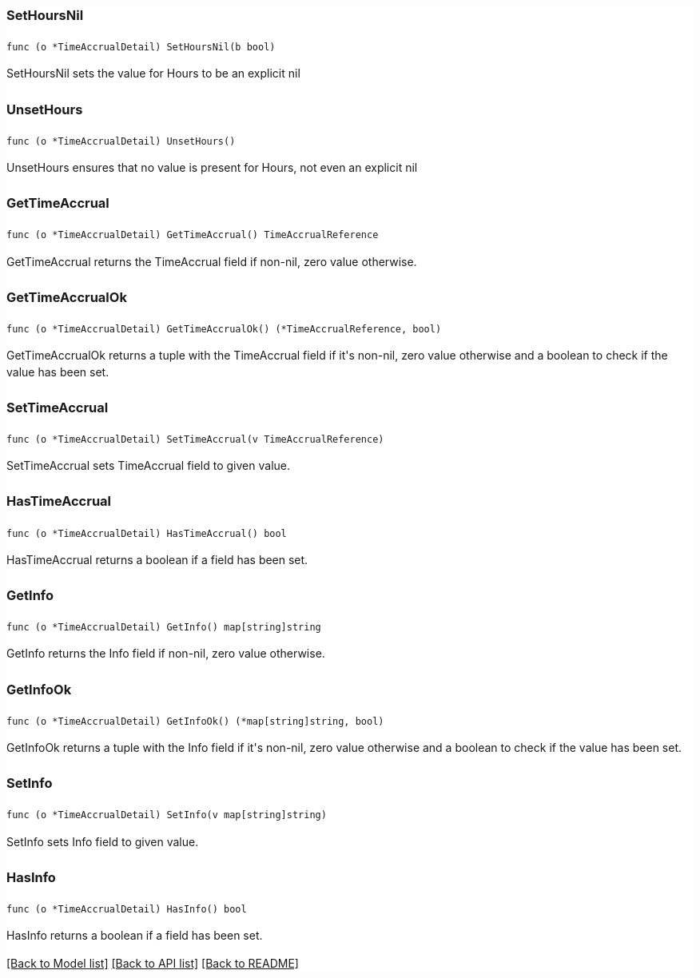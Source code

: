
### SetHoursNil

`func (o *TimeAccrualDetail) SetHoursNil(b bool)`

 SetHoursNil sets the value for Hours to be an explicit nil

### UnsetHours
`func (o *TimeAccrualDetail) UnsetHours()`

UnsetHours ensures that no value is present for Hours, not even an explicit nil
### GetTimeAccrual

`func (o *TimeAccrualDetail) GetTimeAccrual() TimeAccrualReference`

GetTimeAccrual returns the TimeAccrual field if non-nil, zero value otherwise.

### GetTimeAccrualOk

`func (o *TimeAccrualDetail) GetTimeAccrualOk() (*TimeAccrualReference, bool)`

GetTimeAccrualOk returns a tuple with the TimeAccrual field if it's non-nil, zero value otherwise
and a boolean to check if the value has been set.

### SetTimeAccrual

`func (o *TimeAccrualDetail) SetTimeAccrual(v TimeAccrualReference)`

SetTimeAccrual sets TimeAccrual field to given value.

### HasTimeAccrual

`func (o *TimeAccrualDetail) HasTimeAccrual() bool`

HasTimeAccrual returns a boolean if a field has been set.

### GetInfo

`func (o *TimeAccrualDetail) GetInfo() map[string]string`

GetInfo returns the Info field if non-nil, zero value otherwise.

### GetInfoOk

`func (o *TimeAccrualDetail) GetInfoOk() (*map[string]string, bool)`

GetInfoOk returns a tuple with the Info field if it's non-nil, zero value otherwise
and a boolean to check if the value has been set.

### SetInfo

`func (o *TimeAccrualDetail) SetInfo(v map[string]string)`

SetInfo sets Info field to given value.

### HasInfo

`func (o *TimeAccrualDetail) HasInfo() bool`

HasInfo returns a boolean if a field has been set.


[[Back to Model list]](../README.md#documentation-for-models) [[Back to API list]](../README.md#documentation-for-api-endpoints) [[Back to README]](../README.md)


